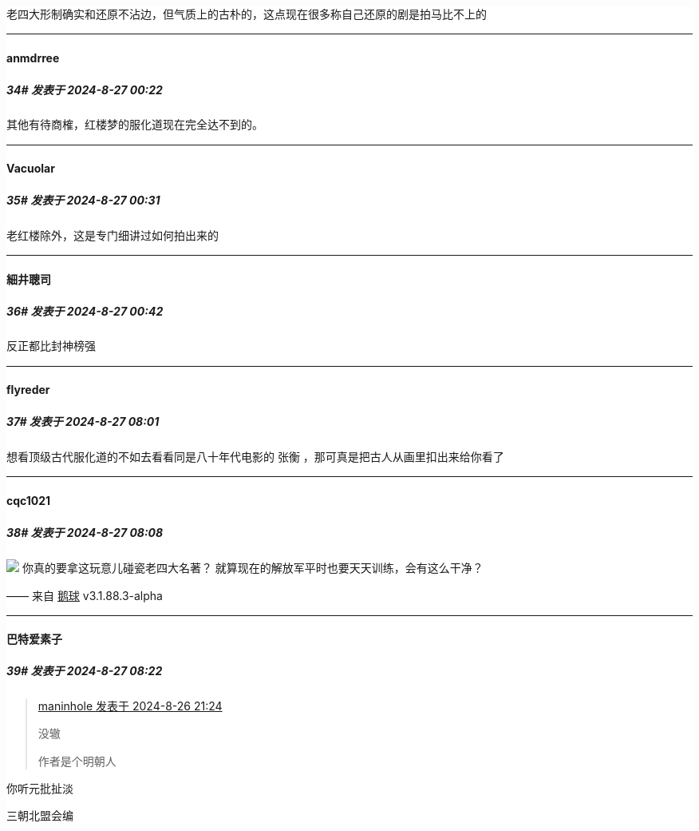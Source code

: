 老四大形制确实和还原不沾边，但气质上的古朴的，这点现在很多称自己还原的剧是拍马比不上的

*****

####  anmdrree  
##### 34#       发表于 2024-8-27 00:22

其他有待商榷，红楼梦的服化道现在完全达不到的。

*****

####  Vacuolar  
##### 35#       发表于 2024-8-27 00:31

老红楼除外，这是专门细讲过如何拍出来的

*****

####  細井聰司  
##### 36#       发表于 2024-8-27 00:42

反正都比封神榜强

*****

####  flyreder  
##### 37#       发表于 2024-8-27 08:01

想看顶级古代服化道的不如去看看同是八十年代电影的 张衡 ，那可真是把古人从画里扣出来给你看了

*****

####  cqc1021  
##### 38#       发表于 2024-8-27 08:08

<img src="https://p.sda1.dev/19/2b43168599c9ce9ca887a15fa2f2ab77/image.jpg" referrerpolicy="no-referrer">
你真的要拿这玩意儿碰瓷老四大名著？
就算现在的解放军平时也要天天训练，会有这么干净？

—— 来自 [鹅球](https://www.pgyer.com/xfPejhuq) v3.1.88.3-alpha

*****

####  巴特爱素子  
##### 39#       发表于 2024-8-27 08:22

<blockquote><a href="httphttps://bbs.saraba1st.com/2b/forum.php?mod=redirect&amp;goto=findpost&amp;pid=66022815&amp;ptid=2196670" target="_blank">maninhole 发表于 2024-8-26 21:24</a>

没辙

作者是个明朝人</blockquote>
你听元批扯淡

三朝北盟会编
